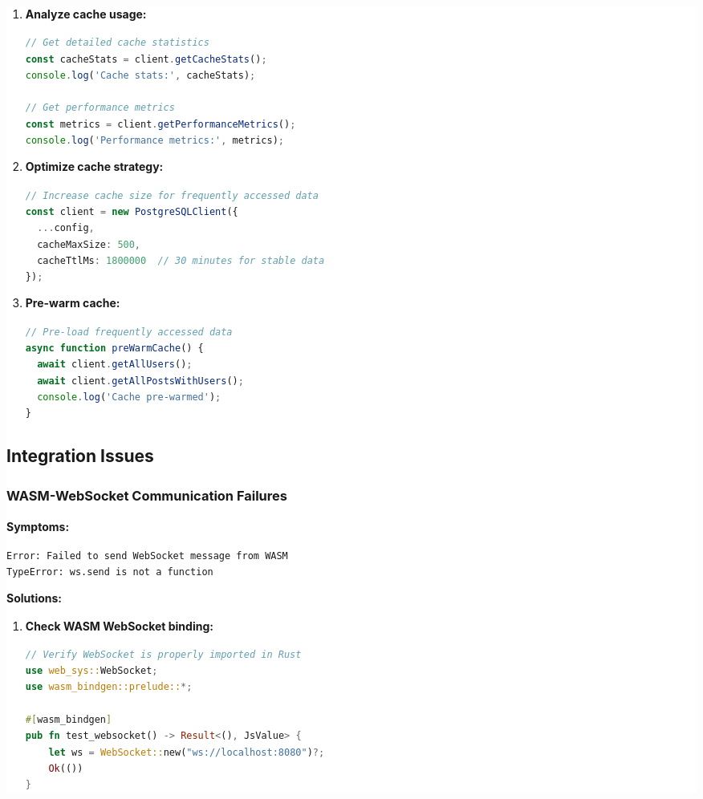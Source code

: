 1. **Analyze cache usage:**
   ```typescript
   // Get detailed cache statistics
   const cacheStats = client.getCacheStats();
   console.log('Cache stats:', cacheStats);
   
   // Get performance metrics
   const metrics = client.getPerformanceMetrics();
   console.log('Performance metrics:', metrics);
   ```

2. **Optimize cache strategy:**
   ```typescript
   // Increase cache size for frequently accessed data
   const client = new PostgreSQLClient({
     ...config,
     cacheMaxSize: 500,
     cacheTtlMs: 1800000  // 30 minutes for stable data
   });
   ```

3. **Pre-warm cache:**
   ```typescript
   // Pre-load frequently accessed data
   async function preWarmCache() {
     await client.getAllUsers();
     await client.getAllPostsWithUsers();
     console.log('Cache pre-warmed');
   }
   ```

## Integration Issues

### WASM-WebSocket Communication Failures

**Symptoms:**
```
Error: Failed to send WebSocket message from WASM
TypeError: ws.send is not a function
```

**Solutions:**

1. **Check WASM WebSocket binding:**
   ```rust
   // Verify WebSocket is properly imported in Rust
   use web_sys::WebSocket;
   use wasm_bindgen::prelude::*;
   
   #[wasm_bindgen]
   pub fn test_websocket() -> Result<(), JsValue> {
       let ws = WebSocket::new("ws://localhost:8080")?;
       Ok(())
   }
   ```
